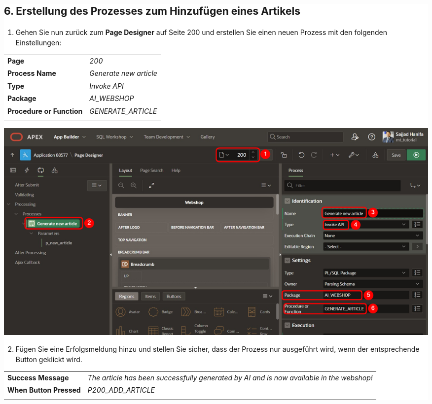 ## <a name="erstellung-des-prozesses-zum-hinzufuegen-eines-artikels">6. Erstellung des Prozesses zum Hinzufügen eines Artikels

1. Gehen Sie nun zurück zum **Page Designer** auf Seite 200 und erstellen Sie einen neuen Prozess mit den folgenden Einstellungen:

  | | |  
  |--|--|
  | **Page** | *200* | 
  | **Process Name** | *Generate new article*| 
  | **Type** | *Invoke API*| 
  | **Package** | *AI_WEBSHOP*|  
  | **Procedure or Function** | *GENERATE_ARTICLE*|  
  | | |

![](../../assets/Kapitel-22/AI_13.jpg)

2. Fügen Sie eine Erfolgsmeldung hinzu und stellen Sie sicher, dass der Prozess nur ausgeführt wird, wenn der entsprechende Button geklickt wird.
  
  | | |  
  |--|--|
  | **Success Message** | *The article has been successfully generated by AI and is now available in the webshop!* | 
  | **When Button Pressed** | *P200_ADD_ARTICLE*| 
  | | |
